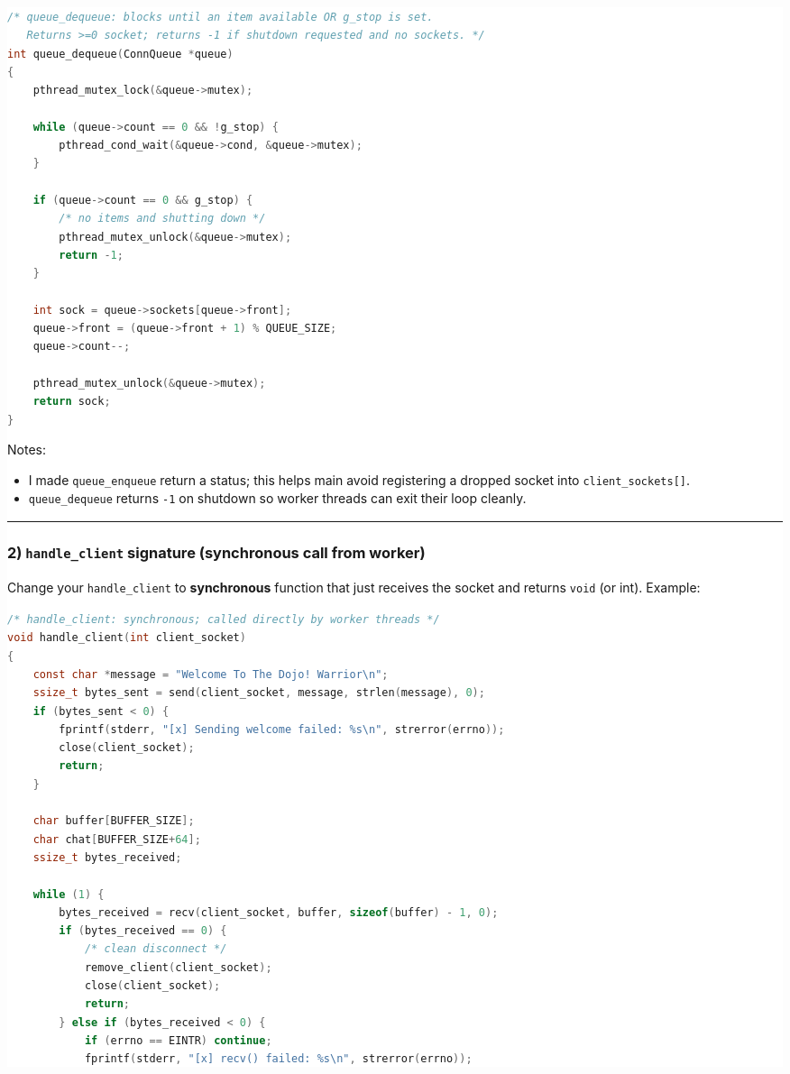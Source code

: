 ```c
/* queue_dequeue: blocks until an item available OR g_stop is set.
   Returns >=0 socket; returns -1 if shutdown requested and no sockets. */
int queue_dequeue(ConnQueue *queue)
{
    pthread_mutex_lock(&queue->mutex);

    while (queue->count == 0 && !g_stop) {
        pthread_cond_wait(&queue->cond, &queue->mutex);
    }

    if (queue->count == 0 && g_stop) {
        /* no items and shutting down */
        pthread_mutex_unlock(&queue->mutex);
        return -1;
    }

    int sock = queue->sockets[queue->front];
    queue->front = (queue->front + 1) % QUEUE_SIZE;
    queue->count--;

    pthread_mutex_unlock(&queue->mutex);
    return sock;
}
```

Notes:

* I made `queue_enqueue` return a status; this helps main avoid registering a dropped socket into `client_sockets[]`.
* `queue_dequeue` returns `-1` on shutdown so worker threads can exit their loop cleanly.

---

### 2) `handle_client` signature (synchronous call from worker)

Change your `handle_client` to **synchronous** function that just receives the socket and returns `void` (or int). Example:

```c
/* handle_client: synchronous; called directly by worker threads */
void handle_client(int client_socket)
{
    const char *message = "Welcome To The Dojo! Warrior\n";
    ssize_t bytes_sent = send(client_socket, message, strlen(message), 0);
    if (bytes_sent < 0) {
        fprintf(stderr, "[x] Sending welcome failed: %s\n", strerror(errno));
        close(client_socket);
        return;
    }

    char buffer[BUFFER_SIZE];
    char chat[BUFFER_SIZE+64];
    ssize_t bytes_received;

    while (1) {
        bytes_received = recv(client_socket, buffer, sizeof(buffer) - 1, 0);
        if (bytes_received == 0) {
            /* clean disconnect */
            remove_client(client_socket);
            close(client_socket);
            return;
        } else if (bytes_received < 0) {
            if (errno == EINTR) continue;
            fprintf(stderr, "[x] recv() failed: %s\n", strerror(errno));
```